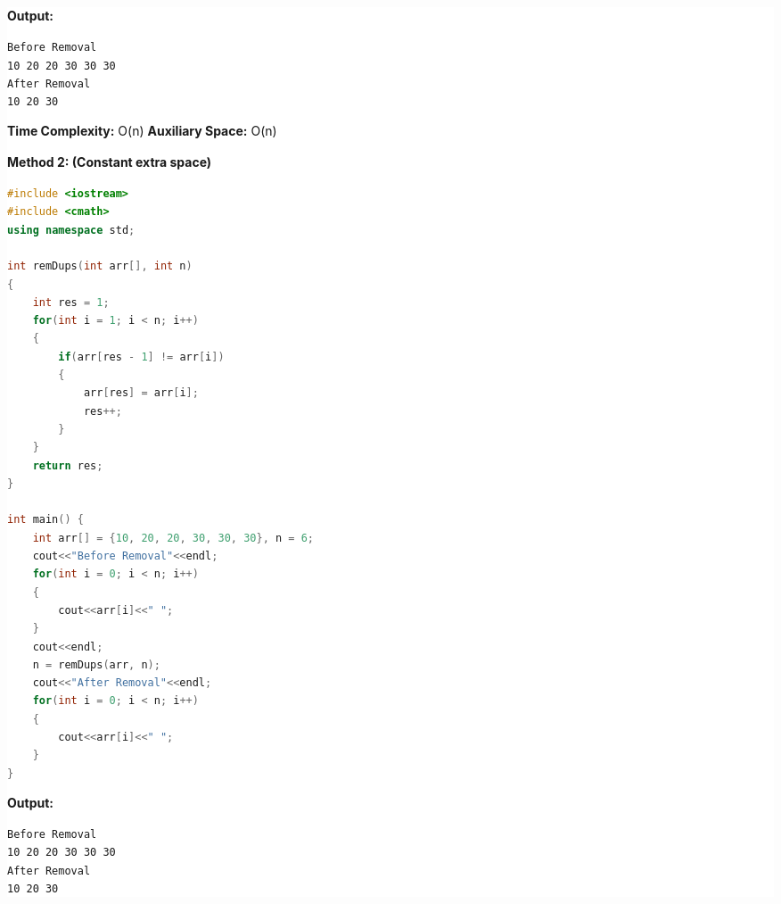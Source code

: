 **Output:**

```
Before Removal
10 20 20 30 30 30 
After Removal
10 20 30 
```

**Time Complexity:** O(n) 
**Auxiliary Space:** O(n)

**Method 2: (Constant extra space)**

```cpp
#include <iostream>
#include <cmath>
using namespace std;

int remDups(int arr[], int n)
{
    int res = 1;
    for(int i = 1; i < n; i++)
    {
        if(arr[res - 1] != arr[i])
        {
            arr[res] = arr[i];
            res++;
        }
    }
    return res;
}

int main() {
    int arr[] = {10, 20, 20, 30, 30, 30}, n = 6;
    cout<<"Before Removal"<<endl;
    for(int i = 0; i < n; i++)
    {
        cout<<arr[i]<<" ";
    }
    cout<<endl;
    n = remDups(arr, n);
    cout<<"After Removal"<<endl;
    for(int i = 0; i < n; i++)
    {
        cout<<arr[i]<<" ";
    }
}
```

**Output:**

```
Before Removal
10 20 20 30 30 30 
After Removal
10 20 30 
```
